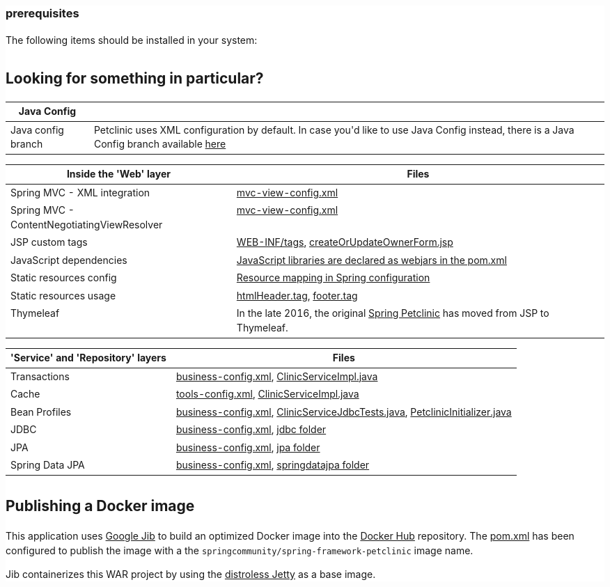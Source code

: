 ### prerequisites
The following items should be installed in your system:


## Looking for something in particular?

| Java Config |   |
|-------------|---|
| Java config branch | Petclinic uses XML configuration by default. In case you'd like to use Java Config instead, there is a Java Config branch available [here](https://github.com/spring-petclinic/spring-framework-petclinic/tree/javaconfig) |

| Inside the 'Web' layer | Files |
|------------------------|-------|
| Spring MVC - XML integration | [mvc-view-config.xml](src/main/resources/spring/mvc-view-config.xml)  |
| Spring MVC - ContentNegotiatingViewResolver| [mvc-view-config.xml](src/main/resources/spring/mvc-view-config.xml) |
| JSP custom tags | [WEB-INF/tags](src/main/webapp/WEB-INF/tags), [createOrUpdateOwnerForm.jsp](src/main/webapp/WEB-INF/jsp/owners/createOrUpdateOwnerForm.jsp)|
| JavaScript dependencies | [JavaScript libraries are declared as webjars in the pom.xml](pom.xml) |
| Static resources config | [Resource mapping in Spring configuration](/src/main/resources/spring/mvc-core-config.xml#L30) |
| Static resources usage | [htmlHeader.tag](src/main/webapp/WEB-INF/tags/htmlHeader.tag), [footer.tag](src/main/webapp/WEB-INF/tags/footer.tag) |
| Thymeleaf | In the late 2016, the original [Spring Petclinic](https://github.com/spring-projects/spring-petclinic) has moved from JSP to Thymeleaf. |

| 'Service' and 'Repository' layers | Files |
|-----------------------------------|-------|
| Transactions | [business-config.xml](src/main/resources/spring/business-config.xml), [ClinicServiceImpl.java](src/main/java/org/springframework/samples/petclinic/service/ClinicServiceImpl.java) |
| Cache | [tools-config.xml](src/main/resources/spring/tools-config.xml), [ClinicServiceImpl.java](src/main/java/org/springframework/samples/petclinic/service/ClinicServiceImpl.java) |
| Bean Profiles | [business-config.xml](src/main/resources/spring/business-config.xml), [ClinicServiceJdbcTests.java](src/test/java/org/springframework/samples/petclinic/service/ClinicServiceJdbcTests.java), [PetclinicInitializer.java](src/main/java/org/springframework/samples/petclinic/PetclinicInitializer.java) |
| JDBC | [business-config.xml](src/main/resources/spring/business-config.xml), [jdbc folder](src/main/java/org/springframework/samples/petclinic/repository/jdb) |
| JPA | [business-config.xml](src/main/resources/spring/business-config.xml), [jpa folder](src/main/java/org/springframework/samples/petclinic/repository/jpa) |
| Spring Data JPA | [business-config.xml](src/main/resources/spring/business-config.xml), [springdatajpa folder](src/main/java/org/springframework/samples/petclinic/repository/springdatajpa) |


## Publishing a Docker image

This application uses [Google Jib]([https://github.com/GoogleContainerTools/jib) to build an optimized Docker image
into the [Docker Hub](https://cloud.docker.com/u/springcommunity/repository/docker/springcommunity/spring-framework-petclinic/)
repository.
The [pom.xml](pom.xml) has been configured to publish the image with a the `springcommunity/spring-framework-petclinic` image name.

Jib containerizes this WAR project by using the [distroless Jetty](https://github.com/GoogleContainerTools/distroless/tree/master/java/jetty) as a base image.
